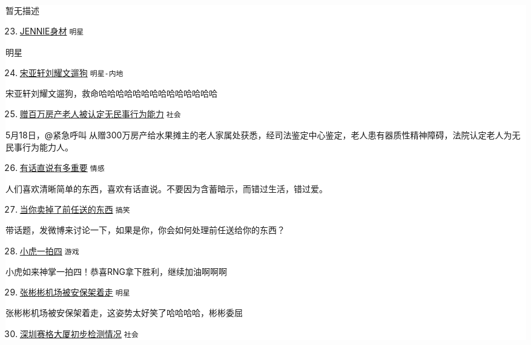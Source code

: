  暂无描述

23. [JENNIE身材](https://m.weibo.cn/search?containerid=100103type%3D1%26t%3D10%26q%3D%23JENNIE%E8%BA%AB%E6%9D%90%23&isnewpage=1&extparam=seat%3D1%26filter_type%3Drealtimehot%26dgr%3D0%26cate%3D0%26pos%3D21%26realpos%3D20%26flag%3D2%26c_type%3D31%26display_time%3D1621350125&luicode=10000011&lfid=106003type%3D25%26t%3D3%26disable_hot%3D1%26filter_type%3Drealtimehot) `明星` 

 明星

24. [宋亚轩刘耀文遛狗](https://m.weibo.cn/search?containerid=100103type%3D1%26t%3D10%26q%3D%23%E5%AE%8B%E4%BA%9A%E8%BD%A9%E5%88%98%E8%80%80%E6%96%87%E9%81%9B%E7%8B%97%23&isnewpage=1&extparam=seat%3D1%26filter_type%3Drealtimehot%26dgr%3D0%26cate%3D0%26pos%3D22%26realpos%3D21%26flag%3D1%26c_type%3D31%26display_time%3D1621350125&luicode=10000011&lfid=106003type%3D25%26t%3D3%26disable_hot%3D1%26filter_type%3Drealtimehot) `明星-内地` 

 宋亚轩刘耀文遛狗，救命哈哈哈哈哈哈哈哈哈哈哈哈哈哈 ​

25. [赠百万房产老人被认定无民事行为能力](https://m.weibo.cn/search?containerid=100103type%3D1%26t%3D10%26q%3D%23%E8%B5%A0%E7%99%BE%E4%B8%87%E6%88%BF%E4%BA%A7%E8%80%81%E4%BA%BA%E8%A2%AB%E8%AE%A4%E5%AE%9A%E6%97%A0%E6%B0%91%E4%BA%8B%E8%A1%8C%E4%B8%BA%E8%83%BD%E5%8A%9B%23&isnewpage=1&extparam=seat%3D1%26filter_type%3Drealtimehot%26dgr%3D0%26cate%3D0%26pos%3D23%26realpos%3D22%26flag%3D1%26c_type%3D31%26display_time%3D1621350125&luicode=10000011&lfid=106003type%3D25%26t%3D3%26disable_hot%3D1%26filter_type%3Drealtimehot) `社会` 

 5月18日，@紧急呼叫 从赠300万房产给水果摊主的老人家属处获悉，经司法鉴定中心鉴定，老人患有器质性精神障碍，法院认定老人为无民事行为能力人。

26. [有话直说有多重要](https://m.weibo.cn/search?containerid=100103type%3D1%26t%3D10%26q%3D%23%E6%9C%89%E8%AF%9D%E7%9B%B4%E8%AF%B4%E6%9C%89%E5%A4%9A%E9%87%8D%E8%A6%81%23&isnewpage=1&extparam=seat%3D1%26filter_type%3Drealtimehot%26dgr%3D0%26cate%3D0%26pos%3D24%26realpos%3D23%26flag%3D1%26c_type%3D31%26display_time%3D1621350125&luicode=10000011&lfid=106003type%3D25%26t%3D3%26disable_hot%3D1%26filter_type%3Drealtimehot) `情感` 

 人们喜欢清晰简单的东西，喜欢有话直说。不要因为含蓄暗示，而错过生活，错过爱。

27. [当你卖掉了前任送的东西](https://m.weibo.cn/search?containerid=100103type%3D1%26t%3D10%26q%3D%23%E5%BD%93%E4%BD%A0%E5%8D%96%E6%8E%89%E4%BA%86%E5%89%8D%E4%BB%BB%E9%80%81%E7%9A%84%E4%B8%9C%E8%A5%BF%23&isnewpage=1&extparam=seat%3D1%26filter_type%3Drealtimehot%26dgr%3D0%26cate%3D0%26pos%3D25%26realpos%3D24%26flag%3D0%26c_type%3D31%26display_time%3D1621350125&luicode=10000011&lfid=106003type%3D25%26t%3D3%26disable_hot%3D1%26filter_type%3Drealtimehot) `搞笑` 

 带话题，发微博来讨论一下，如果是你，你会如何处理前任送给你的东西？

28. [小虎一拍四](https://m.weibo.cn/search?containerid=100103type%3D1%26t%3D10%26q%3D%E5%B0%8F%E8%99%8E%E4%B8%80%E6%8B%8D%E5%9B%9B&isnewpage=1&extparam=seat%3D1%26filter_type%3Drealtimehot%26dgr%3D0%26cate%3D0%26pos%3D26%26realpos%3D25%26flag%3D1%26c_type%3D31%26display_time%3D1621350125&luicode=10000011&lfid=106003type%3D25%26t%3D3%26disable_hot%3D1%26filter_type%3Drealtimehot) `游戏` 

 小虎如来神掌一拍四！恭喜RNG拿下胜利，继续加油啊啊啊

29. [张彬彬机场被安保架着走](https://m.weibo.cn/search?containerid=100103type%3D1%26t%3D10%26q%3D%23%E5%BC%A0%E5%BD%AC%E5%BD%AC%E6%9C%BA%E5%9C%BA%E8%A2%AB%E5%AE%89%E4%BF%9D%E6%9E%B6%E7%9D%80%E8%B5%B0%23&isnewpage=1&extparam=seat%3D1%26filter_type%3Drealtimehot%26dgr%3D0%26cate%3D0%26pos%3D27%26realpos%3D26%26flag%3D0%26c_type%3D31%26display_time%3D1621350125&luicode=10000011&lfid=106003type%3D25%26t%3D3%26disable_hot%3D1%26filter_type%3Drealtimehot) `明星` 

 张彬彬机场被安保架着走，这姿势太好笑了哈哈哈哈，彬彬委屈

30. [深圳赛格大厦初步检测情况](https://m.weibo.cn/search?containerid=100103type%3D1%26t%3D10%26q%3D%23%E6%B7%B1%E5%9C%B3%E8%B5%9B%E6%A0%BC%E5%A4%A7%E5%8E%A6%E5%88%9D%E6%AD%A5%E6%A3%80%E6%B5%8B%E6%83%85%E5%86%B5%23&isnewpage=1&extparam=seat%3D1%26filter_type%3Drealtimehot%26dgr%3D0%26cate%3D0%26pos%3D28%26realpos%3D27%26flag%3D0%26c_type%3D31%26display_time%3D1621350125&luicode=10000011&lfid=106003type%3D25%26t%3D3%26disable_hot%3D1%26filter_type%3Drealtimehot) `社会` 
